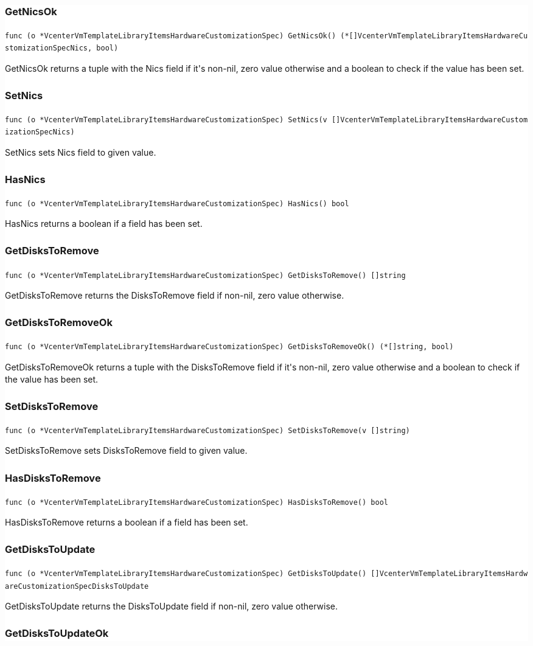 ### GetNicsOk

`func (o *VcenterVmTemplateLibraryItemsHardwareCustomizationSpec) GetNicsOk() (*[]VcenterVmTemplateLibraryItemsHardwareCustomizationSpecNics, bool)`

GetNicsOk returns a tuple with the Nics field if it's non-nil, zero value otherwise
and a boolean to check if the value has been set.

### SetNics

`func (o *VcenterVmTemplateLibraryItemsHardwareCustomizationSpec) SetNics(v []VcenterVmTemplateLibraryItemsHardwareCustomizationSpecNics)`

SetNics sets Nics field to given value.

### HasNics

`func (o *VcenterVmTemplateLibraryItemsHardwareCustomizationSpec) HasNics() bool`

HasNics returns a boolean if a field has been set.

### GetDisksToRemove

`func (o *VcenterVmTemplateLibraryItemsHardwareCustomizationSpec) GetDisksToRemove() []string`

GetDisksToRemove returns the DisksToRemove field if non-nil, zero value otherwise.

### GetDisksToRemoveOk

`func (o *VcenterVmTemplateLibraryItemsHardwareCustomizationSpec) GetDisksToRemoveOk() (*[]string, bool)`

GetDisksToRemoveOk returns a tuple with the DisksToRemove field if it's non-nil, zero value otherwise
and a boolean to check if the value has been set.

### SetDisksToRemove

`func (o *VcenterVmTemplateLibraryItemsHardwareCustomizationSpec) SetDisksToRemove(v []string)`

SetDisksToRemove sets DisksToRemove field to given value.

### HasDisksToRemove

`func (o *VcenterVmTemplateLibraryItemsHardwareCustomizationSpec) HasDisksToRemove() bool`

HasDisksToRemove returns a boolean if a field has been set.

### GetDisksToUpdate

`func (o *VcenterVmTemplateLibraryItemsHardwareCustomizationSpec) GetDisksToUpdate() []VcenterVmTemplateLibraryItemsHardwareCustomizationSpecDisksToUpdate`

GetDisksToUpdate returns the DisksToUpdate field if non-nil, zero value otherwise.

### GetDisksToUpdateOk
